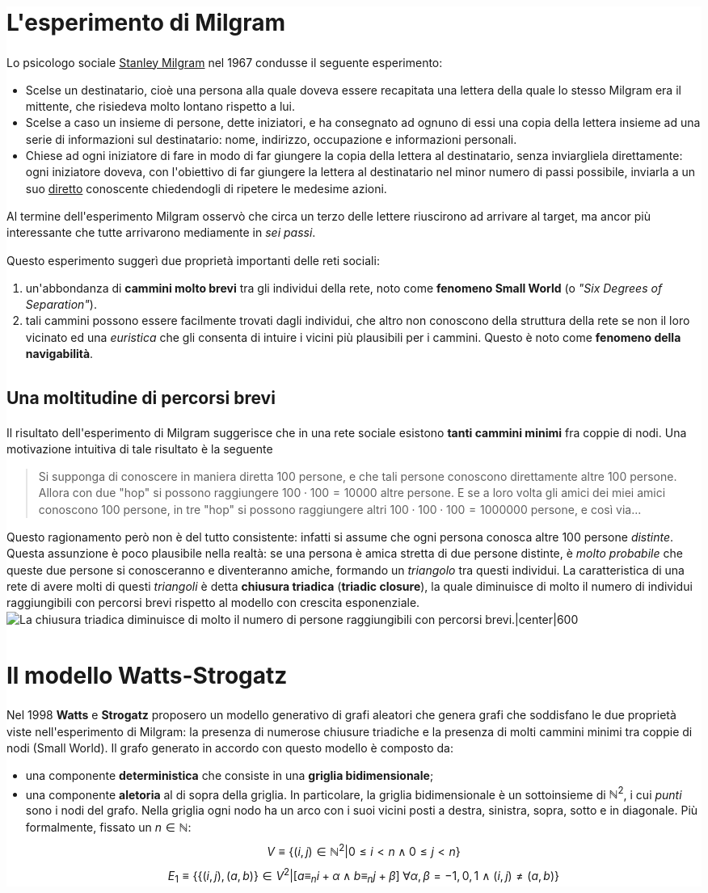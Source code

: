 # L'esperimento di Milgram
Lo psicologo sociale [Stanley Milgram](https://en.wikipedia.org/wiki/Stanley_Milgram) nel 1967 condusse il seguente esperimento:
- Scelse un destinatario, cioè una persona alla quale doveva essere recapitata una lettera della quale lo stesso Milgram era il mittente, che risiedeva molto lontano rispetto a lui.
- Scelse a caso un insieme di persone, dette iniziatori, e ha consegnato ad ognuno di essi una copia della lettera insieme ad una serie di informazioni sul destinatario: nome, indirizzo, occupazione e informazioni personali.
- Chiese ad ogni iniziatore di fare in modo di far giungere la copia della lettera al destinatario, senza inviargliela direttamente: ogni iniziatore doveva, con l'obiettivo di far giungere la lettera al destinatario nel minor numero di passi possibile, inviarla a un suo <u>diretto</u> conoscente chiedendogli di ripetere le medesime azioni.

Al termine dell'esperimento Milgram osservò che circa un terzo delle lettere riuscirono ad arrivare al target, ma ancor più interessante che tutte arrivarono mediamente in *sei passi*.

Questo esperimento suggerì due proprietà importanti delle reti sociali:
1.  un'abbondanza di **cammini molto brevi** tra gli individui della rete, noto come **fenomeno Small World** (o *"Six Degrees of Separation"*).
2. tali cammini possono essere facilmente trovati dagli individui, che altro non conoscono della struttura della rete se non il loro vicinato ed una *euristica* che gli consenta di intuire i vicini più plausibili per i cammini. Questo è noto come **fenomeno della navigabilità**.
## Una moltitudine di percorsi brevi
Il risultato dell'esperimento di Milgram suggerisce che in una rete sociale esistono **tanti cammini minimi** fra coppie di nodi. Una motivazione intuitiva di tale risultato è la seguente

> Si supponga di conoscere in maniera diretta 100 persone, e che tali persone conoscono direttamente altre 100 persone.
> Allora con due "hop" si possono raggiungere $100 \cdot 100 = 10000$ altre persone.
> E se a loro volta gli amici dei miei amici conoscono 100 persone, in tre "hop" si possono raggiungere altri $100 \cdot 100 \cdot 100 = 1000000$ persone, e così via...

Questo ragionamento però non è del tutto consistente: infatti si assume che ogni persona conosca altre $100$ persone *distinte*. Questa assunzione è poco plausibile nella realtà: se una persona è amica stretta di due persone distinte, è *molto probabile* che queste due persone si conosceranno e diventeranno amiche, formando un *triangolo* tra questi individui.
La caratteristica di una rete di avere molti di questi *triangoli* è detta **chiusura triadica** (**triadic closure**), la quale diminuisce di molto il numero di individui raggiungibili con percorsi brevi rispetto al modello con crescita esponenziale.
![La chiusura triadica diminuisce di molto il numero di persone raggiungibili con percorsi brevi.|center|600](04-ar_img01.png)
# Il modello Watts-Strogatz
Nel 1998 **Watts** e **Strogatz** proposero un modello generativo di grafi aleatori che genera grafi che soddisfano le due proprietà viste nell'esperimento di Milgram: la presenza di numerose chiusure triadiche e la presenza di molti cammini minimi tra coppie di nodi (Small World).
Il grafo generato in accordo con questo modello è composto da:
- una componente **deterministica** che consiste in una **griglia bidimensionale**;
- una componente **aletoria** al di sopra della griglia.
In particolare, la griglia bidimensionale è un sottoinsieme di $\mathbb{N}^2$, i cui *punti* sono i nodi del grafo. Nella griglia ogni nodo ha un arco con i suoi vicini posti a destra, sinistra, sopra, sotto e in diagonale.
Più formalmente, fissato un $n \in \mathbb{N}$:
$$
V \equiv \lbrace (i,j) \in \mathbb{N}^2 | 0 \leqslant i < n \land 0 \leqslant j < n \rbrace
$$
$$
E_1 \equiv \lbrace \lbrace (i,j), (a,b) \rbrace \in V^2 | \left[ a \equiv_n i+\alpha \land b \equiv_n j+\beta \right] \; \forall \alpha,\beta = -1, 0, 1 \ \land \ (i,j) \neq (a,b) \rbrace
$$